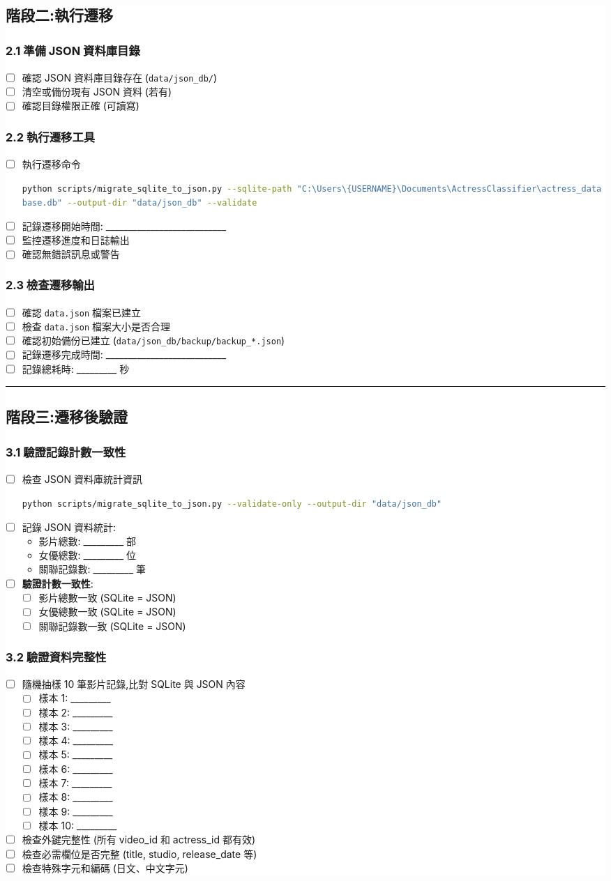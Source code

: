 
## 階段二:執行遷移

### 2.1 準備 JSON 資料庫目錄
- [ ] 確認 JSON 資料庫目錄存在 (`data/json_db/`)
- [ ] 清空或備份現有 JSON 資料 (若有)
- [ ] 確認目錄權限正確 (可讀寫)

### 2.2 執行遷移工具
- [ ] 執行遷移命令
  ```bash
  python scripts/migrate_sqlite_to_json.py --sqlite-path "C:\Users\{USERNAME}\Documents\ActressClassifier\actress_database.db" --output-dir "data/json_db" --validate
  ```
- [ ] 記錄遷移開始時間: ___________________________
- [ ] 監控遷移進度和日誌輸出
- [ ] 確認無錯誤訊息或警告

### 2.3 檢查遷移輸出
- [ ] 確認 `data.json` 檔案已建立
- [ ] 檢查 `data.json` 檔案大小是否合理
- [ ] 確認初始備份已建立 (`data/json_db/backup/backup_*.json`)
- [ ] 記錄遷移完成時間: ___________________________
- [ ] 記錄總耗時: _________ 秒

---

## 階段三:遷移後驗證

### 3.1 驗證記錄計數一致性
- [ ] 檢查 JSON 資料庫統計資訊
  ```bash
  python scripts/migrate_sqlite_to_json.py --validate-only --output-dir "data/json_db"
  ```
- [ ] 記錄 JSON 資料統計:
  - 影片總數: _________ 部
  - 女優總數: _________ 位
  - 關聯記錄數: _________ 筆
- [ ] **驗證計數一致性**:
  - [ ] 影片總數一致 (SQLite = JSON)
  - [ ] 女優總數一致 (SQLite = JSON)
  - [ ] 關聯記錄數一致 (SQLite = JSON)

### 3.2 驗證資料完整性
- [ ] 隨機抽樣 10 筆影片記錄,比對 SQLite 與 JSON 內容
  - [ ] 樣本 1: _________
  - [ ] 樣本 2: _________
  - [ ] 樣本 3: _________
  - [ ] 樣本 4: _________
  - [ ] 樣本 5: _________
  - [ ] 樣本 6: _________
  - [ ] 樣本 7: _________
  - [ ] 樣本 8: _________
  - [ ] 樣本 9: _________
  - [ ] 樣本 10: _________
- [ ] 檢查外鍵完整性 (所有 video_id 和 actress_id 都有效)
- [ ] 檢查必需欄位是否完整 (title, studio, release_date 等)
- [ ] 檢查特殊字元和編碼 (日文、中文字元)
